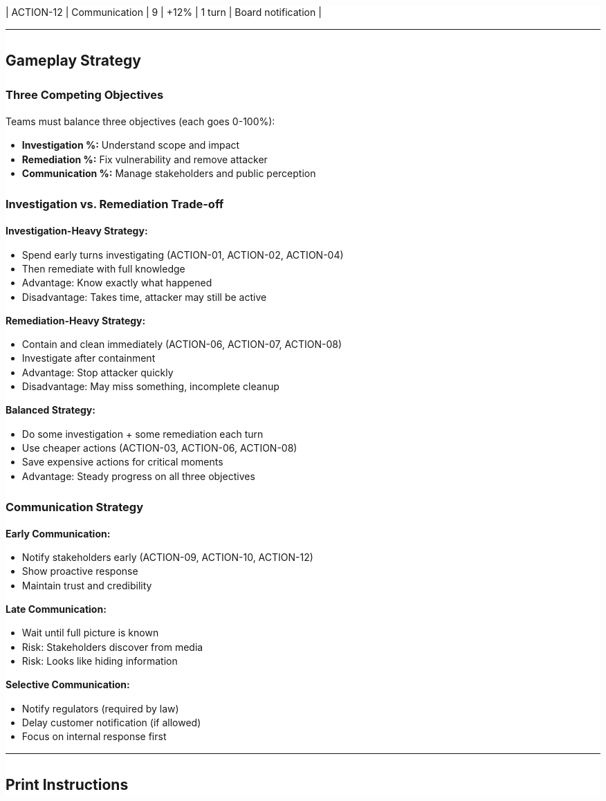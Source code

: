 | ACTION-12 | Communication | 9 | +12% | 1 turn | Board notification |

---

## Gameplay Strategy

### Three Competing Objectives

Teams must balance three objectives (each goes 0-100%):
- **Investigation %:** Understand scope and impact
- **Remediation %:** Fix vulnerability and remove attacker
- **Communication %:** Manage stakeholders and public perception

### Investigation vs. Remediation Trade-off

**Investigation-Heavy Strategy:**
- Spend early turns investigating (ACTION-01, ACTION-02, ACTION-04)
- Then remediate with full knowledge
- Advantage: Know exactly what happened
- Disadvantage: Takes time, attacker may still be active

**Remediation-Heavy Strategy:**
- Contain and clean immediately (ACTION-06, ACTION-07, ACTION-08)
- Investigate after containment
- Advantage: Stop attacker quickly
- Disadvantage: May miss something, incomplete cleanup

**Balanced Strategy:**
- Do some investigation + some remediation each turn
- Use cheaper actions (ACTION-03, ACTION-06, ACTION-08)
- Save expensive actions for critical moments
- Advantage: Steady progress on all three objectives

### Communication Strategy

**Early Communication:**
- Notify stakeholders early (ACTION-09, ACTION-10, ACTION-12)
- Show proactive response
- Maintain trust and credibility

**Late Communication:**
- Wait until full picture is known
- Risk: Stakeholders discover from media
- Risk: Looks like hiding information

**Selective Communication:**
- Notify regulators (required by law)
- Delay customer notification (if allowed)
- Focus on internal response first

---

## Print Instructions
